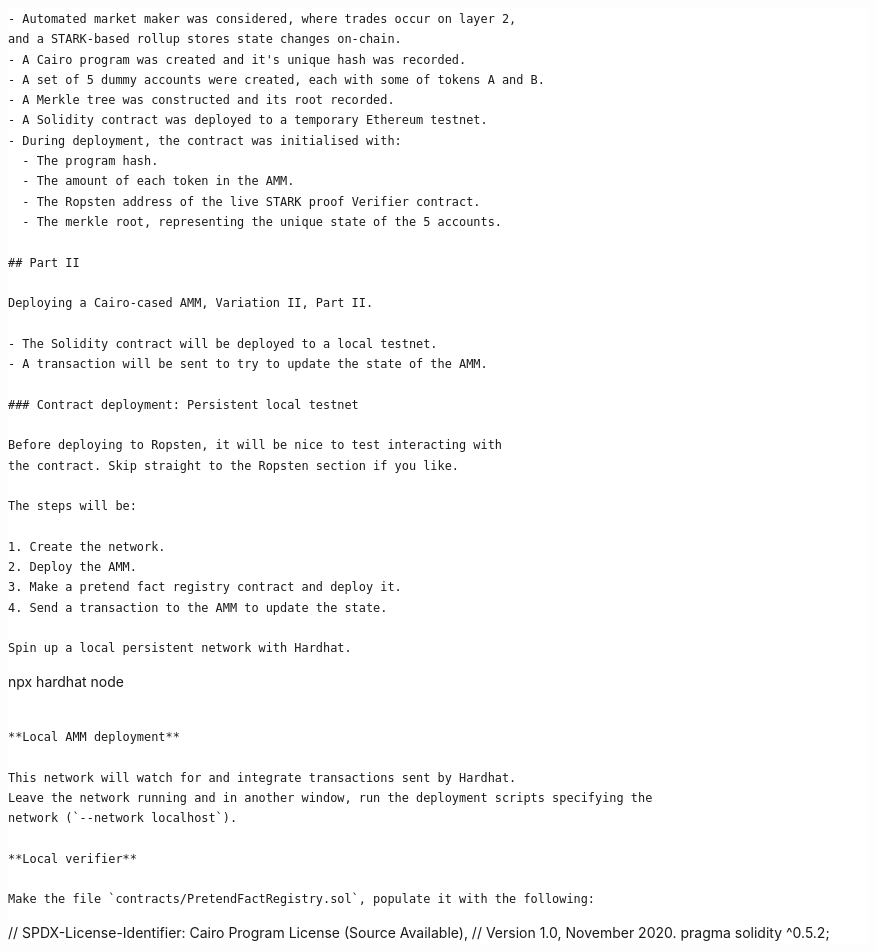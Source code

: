 ```
- Automated market maker was considered, where trades occur on layer 2,
and a STARK-based rollup stores state changes on-chain.
- A Cairo program was created and it's unique hash was recorded.
- A set of 5 dummy accounts were created, each with some of tokens A and B.
- A Merkle tree was constructed and its root recorded.
- A Solidity contract was deployed to a temporary Ethereum testnet.
- During deployment, the contract was initialised with:
  - The program hash.
  - The amount of each token in the AMM.
  - The Ropsten address of the live STARK proof Verifier contract.
  - The merkle root, representing the unique state of the 5 accounts.

## Part II

Deploying a Cairo-cased AMM, Variation II, Part II.

- The Solidity contract will be deployed to a local testnet.
- A transaction will be sent to try to update the state of the AMM.

### Contract deployment: Persistent local testnet

Before deploying to Ropsten, it will be nice to test interacting with
the contract. Skip straight to the Ropsten section if you like.

The steps will be:

1. Create the network.
2. Deploy the AMM.
3. Make a pretend fact registry contract and deploy it.
4. Send a transaction to the AMM to update the state.

Spin up a local persistent network with Hardhat.

```
npx hardhat node
```

**Local AMM deployment**

This network will watch for and integrate transactions sent by Hardhat.
Leave the network running and in another window, run the deployment scripts specifying the
network (`--network localhost`).

**Local verifier**

Make the file `contracts/PretendFactRegistry.sol`, populate it with the following:
```
// SPDX-License-Identifier: Cairo Program License (Source Available),
// Version 1.0, November 2020.
pragma solidity ^0.5.2;
